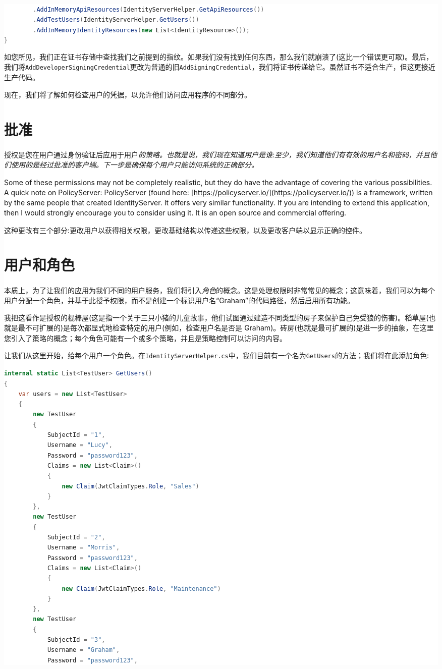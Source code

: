 ```cs
        .AddInMemoryApiResources(IdentityServerHelper.GetApiResources())
        .AddTestUsers(IdentityServerHelper.GetUsers())
        .AddInMemoryIdentityResources(new List<IdentityResource>());
}
```

如您所见，我们正在证书存储中查找我们之前提到的指纹。如果我们没有找到任何东西，那么我们就崩溃了(这比一个错误更可取)。最后，我们将`AddDeveloperSigningCredential`更改为普通的旧`AddSigningCredential`，我们将证书传递给它。虽然证书不适合生产，但这更接近生产代码。

现在，我们将了解如何检查用户的凭据，以允许他们访问应用程序的不同部分。

# 批准

授权是您在用户通过身份验证后应用于用户*的策略。也就是说，我们现在知道用户是谁:至少，我们知道他们有有效的用户名和密码，并且他们使用的是经过批准的客户端。下一步是确保每个用户只能访问系统的正确部分。*

Some of these permissions may not be completely realistic, but they do have the advantage of covering the various possibilities. A quick note on PolicyServer: PolicyServer (found here: [https://policyserver.io/](https://policyserver.io/)) is a framework, written by the same people that created IdentityServer. It offers very similar functionality. If you are intending to extend this application, then I would strongly encourage you to consider using it. It is an open source and commercial offering.

这种更改有三个部分:更改用户以获得相关权限，更改基础结构以传递这些权限，以及更改客户端以显示正确的控件。

# 用户和角色

本质上，为了让我们的应用为我们不同的用户服务，我们将引入*角色*的概念。这是处理权限时非常常见的概念；这意味着，我们可以为每个用户分配一个角色，并基于此授予权限，而不是创建一个标识用户名“Graham”的代码路径，然后启用所有功能。

我把这看作是授权的棍棒屋(这是指一个关于三只小猪的儿童故事，他们试图通过建造不同类型的房子来保护自己免受狼的伤害)。稻草屋(也就是最不可扩展的)是每次都显式地检查特定的用户(例如，检查用户名是否是 Graham)。砖房(也就是最可扩展的)是进一步的抽象，在这里您引入了策略的概念；每个角色可能有一个或多个策略，并且是策略控制可以访问的内容。

让我们从这里开始，给每个用户一个角色。在`IdentityServerHelper.cs`中，我们目前有一个名为`GetUsers`的方法；我们将在此添加角色:

```cs
internal static List<TestUser> GetUsers()
{
    var users = new List<TestUser>
    {
        new TestUser
        {
            SubjectId = "1",
            Username = "Lucy",
            Password = "password123",
            Claims = new List<Claim>()
            {
                new Claim(JwtClaimTypes.Role, "Sales")
            }
        },
        new TestUser
        {
            SubjectId = "2",
            Username = "Morris",
            Password = "password123",
            Claims = new List<Claim>()
            {
                new Claim(JwtClaimTypes.Role, "Maintenance")
            }
        },
        new TestUser
        { 
            SubjectId = "3",
            Username = "Graham",
            Password = "password123",
```
